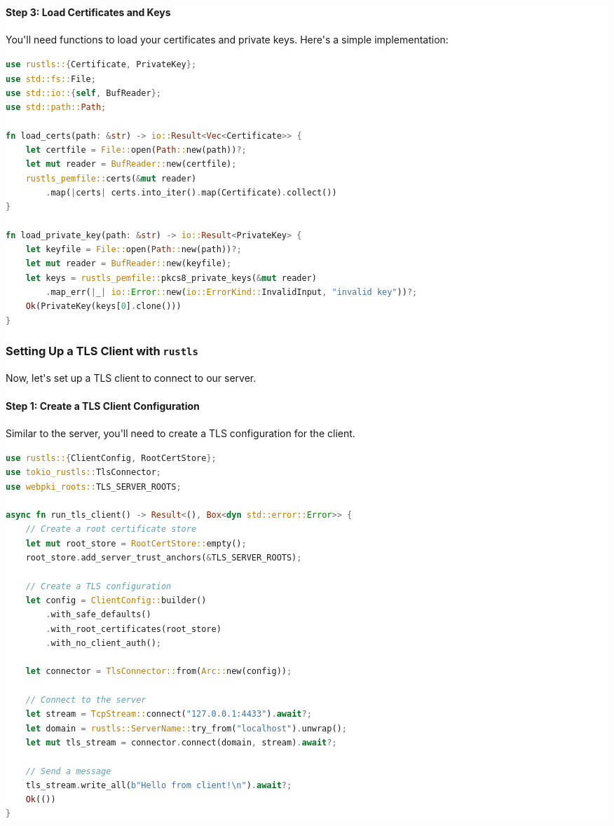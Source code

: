 ```rust
```

#### Step 3: Load Certificates and Keys

You'll need functions to load your certificates and private keys. Here's a simple implementation:

```rust
use rustls::{Certificate, PrivateKey};
use std::fs::File;
use std::io::{self, BufReader};
use std::path::Path;

fn load_certs(path: &str) -> io::Result<Vec<Certificate>> {
    let certfile = File::open(Path::new(path))?;
    let mut reader = BufReader::new(certfile);
    rustls_pemfile::certs(&mut reader)
        .map(|certs| certs.into_iter().map(Certificate).collect())
}

fn load_private_key(path: &str) -> io::Result<PrivateKey> {
    let keyfile = File::open(Path::new(path))?;
    let mut reader = BufReader::new(keyfile);
    let keys = rustls_pemfile::pkcs8_private_keys(&mut reader)
        .map_err(|_| io::Error::new(io::ErrorKind::InvalidInput, "invalid key"))?;
    Ok(PrivateKey(keys[0].clone()))
}
```

### Setting Up a TLS Client with `rustls`

Now, let's set up a TLS client to connect to our server.

#### Step 1: Create a TLS Client Configuration

Similar to the server, you'll need to create a TLS configuration for the client.

```rust
use rustls::{ClientConfig, RootCertStore};
use tokio_rustls::TlsConnector;
use webpki_roots::TLS_SERVER_ROOTS;

async fn run_tls_client() -> Result<(), Box<dyn std::error::Error>> {
    // Create a root certificate store
    let mut root_store = RootCertStore::empty();
    root_store.add_server_trust_anchors(&TLS_SERVER_ROOTS);

    // Create a TLS configuration
    let config = ClientConfig::builder()
        .with_safe_defaults()
        .with_root_certificates(root_store)
        .with_no_client_auth();

    let connector = TlsConnector::from(Arc::new(config));

    // Connect to the server
    let stream = TcpStream::connect("127.0.0.1:4433").await?;
    let domain = rustls::ServerName::try_from("localhost").unwrap();
    let mut tls_stream = connector.connect(domain, stream).await?;

    // Send a message
    tls_stream.write_all(b"Hello from client!\n").await?;
    Ok(())
}
```
